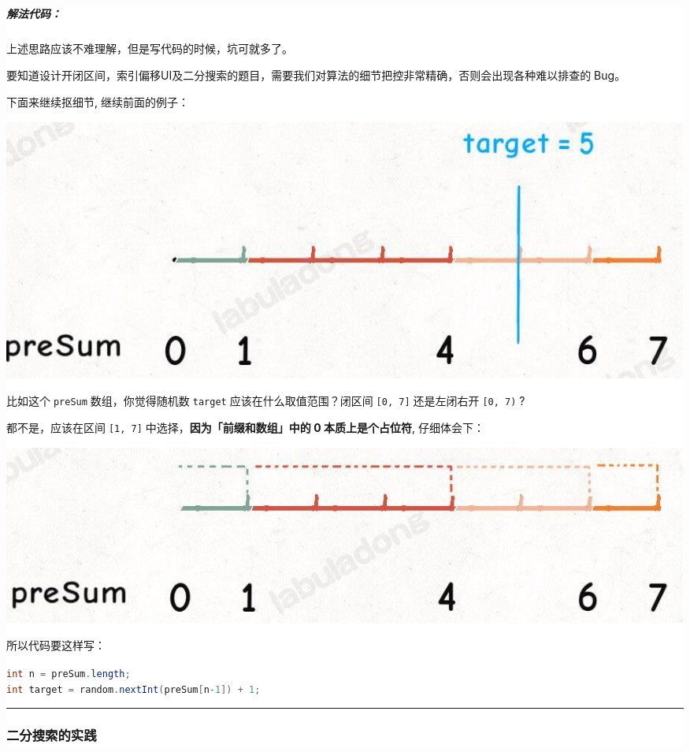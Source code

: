 
##### 解法代码：

上述思路应该不难理解，但是写代码的时候，坑可就多了。

要知道设计开闭区间，索引偏移UI及二分搜索的题目，需要我们对算法的细节把控非常精确，否则会出现各种难以排查的 Bug。

下面来继续抠细节, 继续前面的例子：

![按权重随机选择](../algorithm/dynamic_programming/imgs/binary_search_weight_presum3.png)

比如这个 `preSum` 数组，你觉得随机数 `target` 应该在什么取值范围？闭区间 `[0, 7]` 还是左闭右开 `[0, 7)` ?

都不是，应该在区间 `[1, 7]` 中选择，**因为「前缀和数组」中的 0 本质上是个占位符**, 仔细体会下：

![按权重随机选择](../algorithm/dynamic_programming/imgs/binary_search_weight_presum6.png)

所以代码要这样写：

```java
int n = preSum.length;
int target = random.nextInt(preSum[n-1]) + 1;
```
___

### 二分搜索的实践
